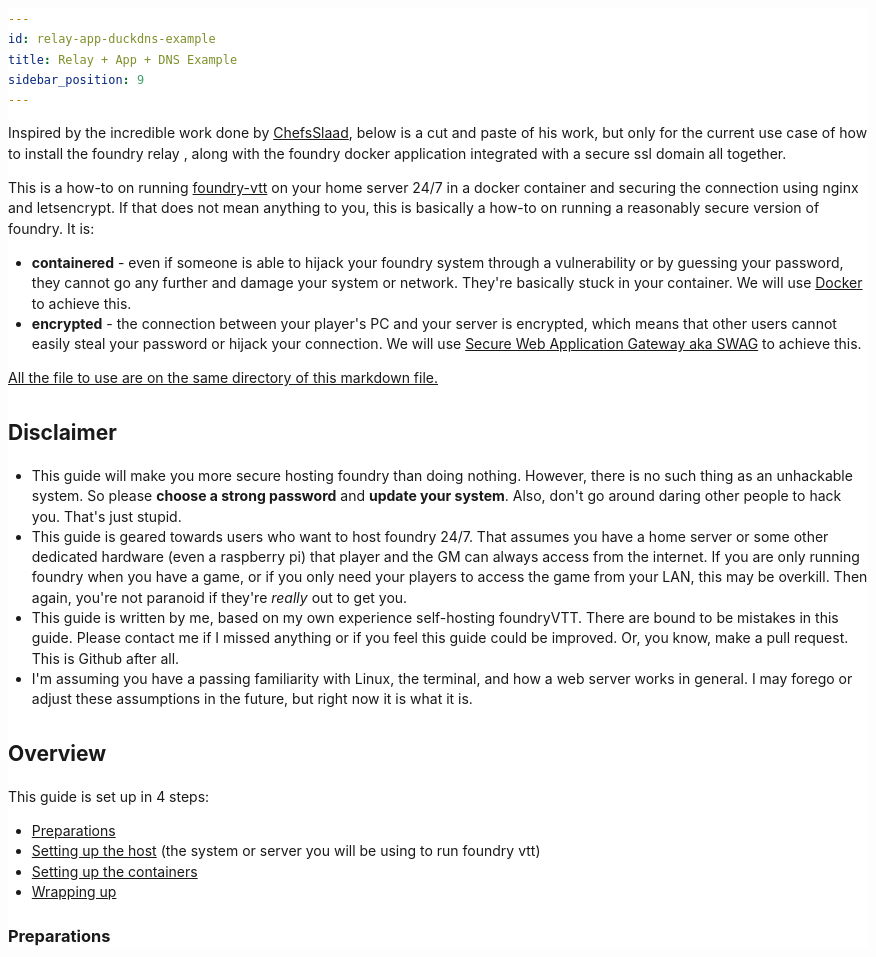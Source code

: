 ```yaml
---
id: relay-app-duckdns-example
title: Relay + App + DNS Example
sidebar_position: 9
---
```


Inspired by the incredible work done by [ChefsSlaad](https://github.com/ChefsSlaad/foundry_swag_docker), below is a cut and paste of his work, but only for the current use case of how to install the foundry relay , along with the foundry docker application integrated with a secure ssl domain all together.

This is a how-to on running [foundry-vtt](https://foundryvtt.com/) on your home server 24/7 in a docker container and securing the connection using nginx and letsencrypt. If that does not mean anything to you, this is basically a how-to on running a reasonably secure version of foundry. It is: 
- **containered** - even if someone is able to hijack your foundry system through a vulnerability or by guessing your password, they cannot go any further and damage your system or network. They're basically stuck in your container. We will use [Docker](https://www.docker.com/resources/what-container) to achieve this.
- **encrypted** - the connection between your player's PC and your server is encrypted, which means that other users cannot easily steal your password or hijack your connection. We will use [Secure Web Application Gateway aka SWAG](https://hub.docker.com/r/linuxserver/swag) to achieve this.

[All the file to use are on the same directory of this markdown file.](https://github.com/ThreeHats/foundryvtt-rest-api-relay/tree/main/documentation/full_docker_example/foundryvtt-docker)

## Disclaimer

* This guide will make you more secure hosting foundry than doing nothing. However, there is no such thing as an unhackable system. So please **choose a strong password** and **update your system**.  Also, don't go around daring other people to hack you. That's just stupid.
* This guide is geared towards users who want to host foundry 24/7. That assumes you have a home server or some other dedicated hardware (even a raspberry pi) that player and the GM can always access from the internet. If you are only running foundry when you have a game, or if you only need your players to access the game from your LAN, this may be overkill. Then again, you're not paranoid if they're *really* out to get you.  
* This guide is written by me, based on my own experience self-hosting foundryVTT. There are bound to be mistakes in this guide. Please contact me if I missed anything or if you feel this guide could be improved. Or, you know, make a pull request. This is Github after all.
* I'm assuming you have a passing familiarity with Linux, the terminal, and how a web server works in general. I may forego or adjust these assumptions in the future, but right now it is what it is. 

## Overview
This guide is set up in 4 steps:
* [Preparations](#preparations)
* [Setting up the host](#setting-up-the-host) (the system or server you will be using to run foundry vtt)
* [Setting up the containers](#containers)
* [Wrapping up](#wrapping-up)

### Preparations
